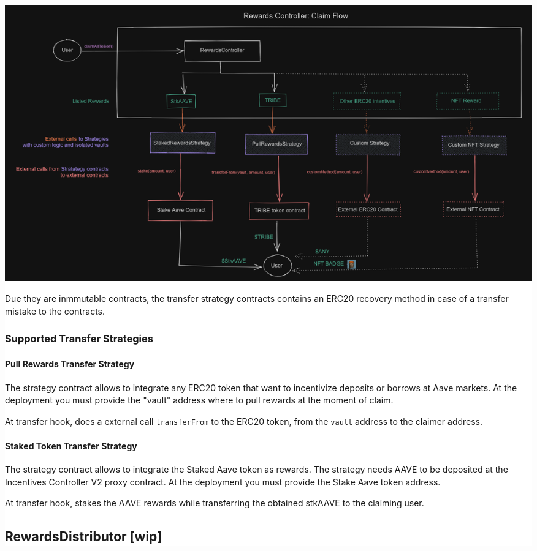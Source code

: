 ![alt text](./img/ClaimFlow.png)

Due they are inmmutable contracts, the transfer strategy contracts contains an ERC20 recovery method in case of a transfer mistake to the contracts.

### Supported Transfer Strategies

#### Pull Rewards Transfer Strategy

The strategy contract allows to integrate any ERC20 token that want to incentivize deposits or borrows at Aave markets. At the deployment you must provide the "vault" address where to pull rewards at the moment of claim.

At transfer hook, does a external call `transferFrom` to the ERC20 token, from the `vault` address to the claimer address.

#### Staked Token Transfer Strategy

The strategy contract allows to integrate the Staked Aave token as rewards. The strategy needs AAVE to be deposited at the Incentives Controller V2 proxy contract. At the deployment you must provide the Stake Aave token address.

At transfer hook, stakes the AAVE rewards while transferring the obtained stkAAVE to the claiming user.

## RewardsDistributor [wip]
